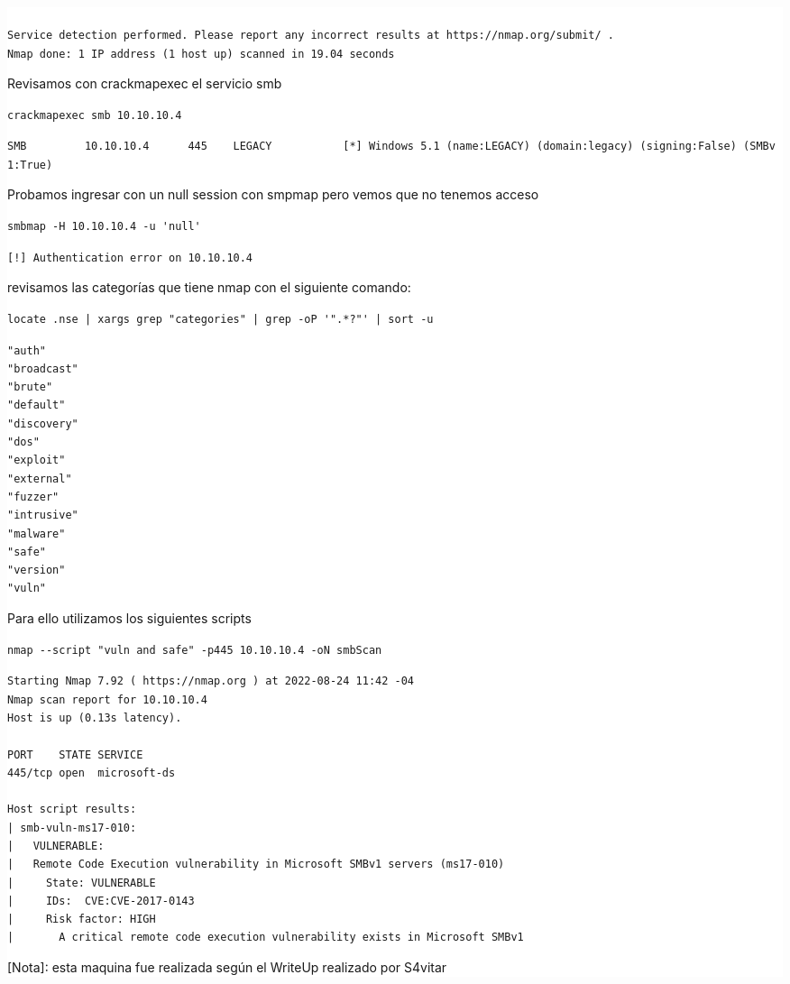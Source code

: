 ```

Service detection performed. Please report any incorrect results at https://nmap.org/submit/ .
Nmap done: 1 IP address (1 host up) scanned in 19.04 seconds
```

Revisamos con crackmapexec el servicio smb

```console
crackmapexec smb 10.10.10.4
``` 

```
SMB         10.10.10.4      445    LEGACY           [*] Windows 5.1 (name:LEGACY) (domain:legacy) (signing:False) (SMBv1:True)
```

Probamos ingresar con un null session con smpmap pero vemos que no tenemos acceso

```console
smbmap -H 10.10.10.4 -u 'null'
```

```
[!] Authentication error on 10.10.10.4
```

revisamos las categorías que tiene nmap con el siguiente comando:

```console
locate .nse | xargs grep "categories" | grep -oP '".*?"' | sort -u
```

```
"auth"
"broadcast"
"brute"
"default"
"discovery"
"dos"
"exploit"
"external"
"fuzzer"
"intrusive"
"malware"
"safe"
"version"
"vuln"
```

Para ello utilizamos los siguientes scripts

```console
nmap --script "vuln and safe" -p445 10.10.10.4 -oN smbScan
```

```
Starting Nmap 7.92 ( https://nmap.org ) at 2022-08-24 11:42 -04
Nmap scan report for 10.10.10.4
Host is up (0.13s latency).

PORT    STATE SERVICE
445/tcp open  microsoft-ds

Host script results:
| smb-vuln-ms17-010: 
|   VULNERABLE:
|   Remote Code Execution vulnerability in Microsoft SMBv1 servers (ms17-010)
|     State: VULNERABLE
|     IDs:  CVE:CVE-2017-0143
|     Risk factor: HIGH
|       A critical remote code execution vulnerability exists in Microsoft SMBv1
```

[Nota]: esta maquina fue realizada según el WriteUp realizado por S4vitar
[^1]: la utilidad se puede descargar de <https://github.com/Akronox/WichSystem.py>